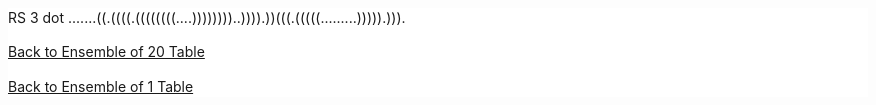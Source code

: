 
<tr>
<td markdown="span">RS 3 dot </td>
<td markdown="span"> .......((.((((.((((((((....))))))))..)))).))(((.(((((.........))))).))).
</td>
</tr>

</tbody>
</table>


</div>


[Back to Ensemble of 20 Table](../../display_436)

[Back to Ensemble of 1 Table](../../display_1533)
